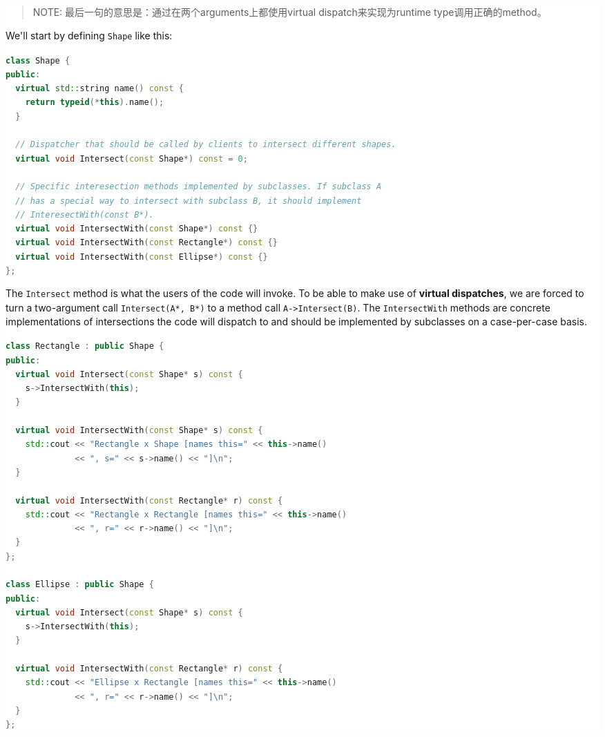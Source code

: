 > NOTE: 最后一句的意思是：通过在两个arguments上都使用virtual dispatch来实现为runtime type调用正确的method。

We'll start by defining `Shape` like this:

```c++
class Shape {
public:
  virtual std::string name() const {
    return typeid(*this).name();
  }

  // Dispatcher that should be called by clients to intersect different shapes.
  virtual void Intersect(const Shape*) const = 0;

  // Specific interesection methods implemented by subclasses. If subclass A
  // has a special way to intersect with subclass B, it should implement
  // InteresectWith(const B*).
  virtual void IntersectWith(const Shape*) const {}
  virtual void IntersectWith(const Rectangle*) const {}
  virtual void IntersectWith(const Ellipse*) const {}
};
```

The `Intersect` method is what the users of the code will invoke. To be able to make use of **virtual dispatches**, we are forced to turn a two-argument call `Intersect(A*, B*)` to a method call `A->Intersect(B)`. The `IntersectWith` methods are concrete implementations of intersections the code will dispatch to and should be implemented by subclasses on a case-per-case basis.

```c++
class Rectangle : public Shape {
public:
  virtual void Intersect(const Shape* s) const {
    s->IntersectWith(this);
  }

  virtual void IntersectWith(const Shape* s) const {
    std::cout << "Rectangle x Shape [names this=" << this->name()
              << ", s=" << s->name() << "]\n";
  }

  virtual void IntersectWith(const Rectangle* r) const {
    std::cout << "Rectangle x Rectangle [names this=" << this->name()
              << ", r=" << r->name() << "]\n";
  }
};

class Ellipse : public Shape {
public:
  virtual void Intersect(const Shape* s) const {
    s->IntersectWith(this);
  }

  virtual void IntersectWith(const Rectangle* r) const {
    std::cout << "Ellipse x Rectangle [names this=" << this->name()
              << ", r=" << r->name() << "]\n";
  }
};
```
